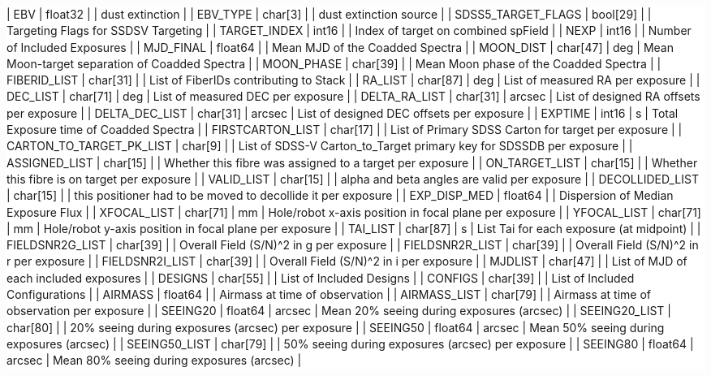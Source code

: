  | EBV | float32 |  | dust extinction |
 | EBV_TYPE | char[3] |  | dust extinction source |
 | SDSS5_TARGET_FLAGS | bool[29] |  | Targeting Flags for SSDSV Targeting |
 | TARGET_INDEX | int16 |  | Index of target on combined spField |
 | NEXP | int16 |  | Number of Included Exposures |
 | MJD_FINAL | float64 |  | Mean MJD of the Coadded Spectra |
 | MOON_DIST | char[47] | deg | Mean Moon-target separation of Coadded Spectra |
 | MOON_PHASE | char[39] |  | Mean Moon phase of the Coadded Spectra |
 | FIBERID_LIST | char[31] |  | List of FiberIDs contributing to Stack |
 | RA_LIST | char[87] | deg | List of measured RA per exposure |
 | DEC_LIST | char[71] | deg | List of measured DEC per exposure |
 | DELTA_RA_LIST | char[31] | arcsec | List of designed RA offsets per exposure |
 | DELTA_DEC_LIST | char[31] | arcsec | List of designed DEC offsets per exposure |
 | EXPTIME | int16 | s | Total Exposure time of Coadded Spectra |
 | FIRSTCARTON_LIST | char[17] |  | List of Primary SDSS Carton for target per exposure |
 | CARTON_TO_TARGET_PK_LIST | char[9] |  | List of SDSS-V Carton_to_Target primary key for SDSSDB per exposure |
 | ASSIGNED_LIST | char[15] |  | Whether this fibre was assigned to a target per exposure |
 | ON_TARGET_LIST | char[15] |  | Whether this fibre is on target per exposure |
 | VALID_LIST | char[15] |  | alpha and beta angles are valid per exposure |
 | DECOLLIDED_LIST | char[15] |  | this positioner had to be moved to decollide it per exposure |
 | EXP_DISP_MED | float64 |  | Dispersion of Median Exposure Flux |
 | XFOCAL_LIST | char[71] | mm | Hole/robot x-axis position in focal plane per exposure |
 | YFOCAL_LIST | char[71] | mm | Hole/robot y-axis position in focal plane per exposure |
 | TAI_LIST | char[87] | s | List Tai for each exposure (at midpoint) |
 | FIELDSNR2G_LIST | char[39] |  | Overall Field (S/N)^2 in g per exposure |
 | FIELDSNR2R_LIST | char[39] |  | Overall Field (S/N)^2 in r per exposure |
 | FIELDSNR2I_LIST | char[39] |  | Overall Field (S/N)^2 in i per exposure |
 | MJDLIST | char[47] |  | List of MJD of each included exposures |
 | DESIGNS | char[55] |  | List of Included Designs |
 | CONFIGS | char[39] |  | List of Included Configurations |
 | AIRMASS | float64 |  | Airmass at time of observation |
 | AIRMASS_LIST | char[79] |  | Airmass at time of observation per exposure |
 | SEEING20 | float64 | arcsec | Mean 20% seeing during exposures (arcsec) |
 | SEEING20_LIST | char[80] |  | 20% seeing during exposures (arcsec) per exposure |
 | SEEING50 | float64 | arcsec | Mean 50% seeing during exposures (arcsec) |
 | SEEING50_LIST | char[79] |  | 50% seeing during exposures (arcsec) per exposure |
 | SEEING80 | float64 | arcsec | Mean 80% seeing during exposures (arcsec) |